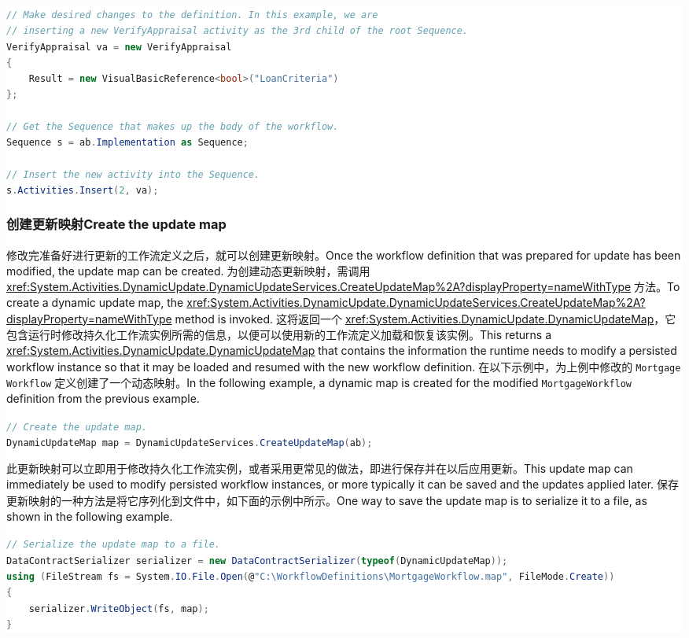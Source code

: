 ```csharp
// Make desired changes to the definition. In this example, we are
// inserting a new VerifyAppraisal activity as the 3rd child of the root Sequence.
VerifyAppraisal va = new VerifyAppraisal
{
    Result = new VisualBasicReference<bool>("LoanCriteria")
};

// Get the Sequence that makes up the body of the workflow.
Sequence s = ab.Implementation as Sequence;

// Insert the new activity into the Sequence.
s.Activities.Insert(2, va);
```

### <a name="Create"></a> <span data-ttu-id="6b230-135">创建更新映射</span><span class="sxs-lookup"><span data-stu-id="6b230-135">Create the update map</span></span>

<span data-ttu-id="6b230-136">修改完准备好进行更新的工作流定义之后，就可以创建更新映射。</span><span class="sxs-lookup"><span data-stu-id="6b230-136">Once the workflow definition that was prepared for update has been modified, the update map can be created.</span></span> <span data-ttu-id="6b230-137">为创建动态更新映射，需调用 <xref:System.Activities.DynamicUpdate.DynamicUpdateServices.CreateUpdateMap%2A?displayProperty=nameWithType> 方法。</span><span class="sxs-lookup"><span data-stu-id="6b230-137">To create a dynamic update map, the <xref:System.Activities.DynamicUpdate.DynamicUpdateServices.CreateUpdateMap%2A?displayProperty=nameWithType> method is invoked.</span></span> <span data-ttu-id="6b230-138">这将返回一个 <xref:System.Activities.DynamicUpdate.DynamicUpdateMap>，它包含运行时修改持久化工作流实例所需的信息，以便可以使用新的工作流定义加载和恢复该实例。</span><span class="sxs-lookup"><span data-stu-id="6b230-138">This returns a <xref:System.Activities.DynamicUpdate.DynamicUpdateMap> that contains the information the runtime needs to modify a persisted workflow instance so that it may be loaded and resumed with the new workflow definition.</span></span> <span data-ttu-id="6b230-139">在以下示例中，为上例中修改的 `MortgageWorkflow` 定义创建了一个动态映射。</span><span class="sxs-lookup"><span data-stu-id="6b230-139">In the following example, a dynamic map is created for the modified `MortgageWorkflow` definition from the previous example.</span></span>

```csharp
// Create the update map.
DynamicUpdateMap map = DynamicUpdateServices.CreateUpdateMap(ab);
```

<span data-ttu-id="6b230-140">此更新映射可以立即用于修改持久化工作流实例，或者采用更常见的做法，即进行保存并在以后应用更新。</span><span class="sxs-lookup"><span data-stu-id="6b230-140">This update map can immediately be used to modify persisted workflow instances, or more typically it can be saved and the updates applied later.</span></span> <span data-ttu-id="6b230-141">保存更新映射的一种方法是将它序列化到文件中，如下面的示例中所示。</span><span class="sxs-lookup"><span data-stu-id="6b230-141">One way to save the update map is to serialize it to a file, as shown in the following example.</span></span>

```csharp
// Serialize the update map to a file.
DataContractSerializer serializer = new DataContractSerializer(typeof(DynamicUpdateMap));
using (FileStream fs = System.IO.File.Open(@"C:\WorkflowDefinitions\MortgageWorkflow.map", FileMode.Create))
{
    serializer.WriteObject(fs, map);
}
```
